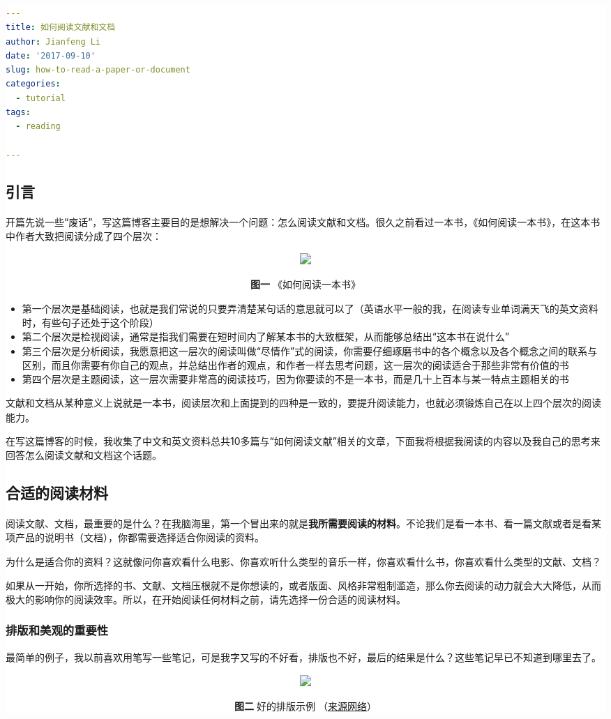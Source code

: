 ```yaml
---
title: 如何阅读文献和文档
author: Jianfeng Li
date: '2017-09-10'
slug: how-to-read-a-paper-or-document
categories:
  - tutorial
tags:
  - reading

---
```


## 引言

开篇先说一些“废话”，写这篇博客主要目的是想解决一个问题：怎么阅读文献和文档。很久之前看过一本书，《如何阅读一本书》，在这本书中作者大致把阅读分成了四个层次：

<div align=center>
<img src="https://github.com/Miachol/Writing-material/raw/master/blog/images/2017-09-10-how-to-read-a-paper-or-document/fig1.png">
<p><b>图一</b> 《如何阅读一本书》</p>
</div>

- 第一个层次是基础阅读，也就是我们常说的只要弄清楚某句话的意思就可以了（英语水平一般的我，在阅读专业单词满天飞的英文资料时，有些句子还处于这个阶段）
- 第二个层次是检视阅读，通常是指我们需要在短时间内了解某本书的大致框架，从而能够总结出“这本书在说什么”
- 第三个层次是分析阅读，我愿意把这一层次的阅读叫做“尽情作”式的阅读，你需要仔细琢磨书中的各个概念以及各个概念之间的联系与区别，而且你需要有你自己的观点，并总结出作者的观点，和作者一样去思考问题，这一层次的阅读适合于那些非常有价值的书
- 第四个层次是主题阅读，这一层次需要非常高的阅读技巧，因为你要读的不是一本书，而是几十上百本与某一特点主题相关的书

文献和文档从某种意义上说就是一本书，阅读层次和上面提到的四种是一致的，要提升阅读能力，也就必须锻炼自己在以上四个层次的阅读能力。

在写这篇博客的时候，我收集了中文和英文资料总共10多篇与“如何阅读文献”相关的文章，下面我将根据我阅读的内容以及我自己的思考来回答怎么阅读文献和文档这个话题。


## 合适的阅读材料

阅读文献、文档，最重要的是什么？在我脑海里，第一个冒出来的就是**我所需要阅读的材料**。不论我们是看一本书、看一篇文献或者是看某项产品的说明书（文档），你都需要选择适合你阅读的资料。

为什么是适合你的资料？这就像问你喜欢看什么电影、你喜欢听什么类型的音乐一样，你喜欢看什么书，你喜欢看什么类型的文献、文档？

如果从一开始，你所选择的书、文献、文档压根就不是你想读的，或者版面、风格非常粗制滥造，那么你去阅读的动力就会大大降低，从而极大的影响你的阅读效率。所以，在开始阅读任何材料之前，请先选择一份合适的阅读材料。

### 排版和美观的重要性

最简单的例子，我以前喜欢用笔写一些笔记，可是我字又写的不好看，排版也不好，最后的结果是什么？这些笔记早已不知道到哪里去了。

<div align=center>
<img src="https://github.com/Miachol/Writing-material/raw/master/blog/images/2017-09-10-how-to-read-a-paper-or-document/fig2.png">
<p><b>图二</b> 好的排版示例 （<a href="http://blog.sina.com.cn/s/blog_7d71da1b0102vdvr.html">来源网络</a>）</p>

</div>

